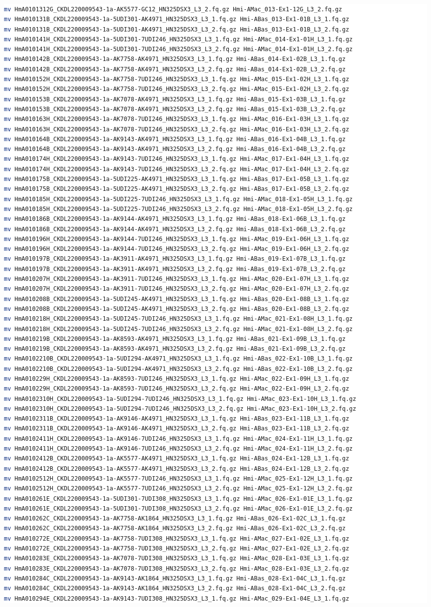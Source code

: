 ```sh
mv HmA0101312G_CKDL220009543-1a-AK5577-GC12_HN325DSX3_L3_2.fq.gz Hmi-AMac_013-Ex1-12G_L3_2.fq.gz
mv HmA010131B_CKDL220009543-1a-5UDI301-AK4971_HN325DSX3_L3_1.fq.gz Hmi-ABas_013-Ex1-01B_L3_1.fq.gz
mv HmA010131B_CKDL220009543-1a-5UDI301-AK4971_HN325DSX3_L3_2.fq.gz Hmi-ABas_013-Ex1-01B_L3_2.fq.gz
mv HmA010141H_CKDL220009543-1a-5UDI301-7UDI246_HN325DSX3_L3_1.fq.gz Hmi-AMac_014-Ex1-01H_L3_1.fq.gz
mv HmA010141H_CKDL220009543-1a-5UDI301-7UDI246_HN325DSX3_L3_2.fq.gz Hmi-AMac_014-Ex1-01H_L3_2.fq.gz
mv HmA010142B_CKDL220009543-1a-AK7758-AK4971_HN325DSX3_L3_1.fq.gz Hmi-ABas_014-Ex1-02B_L3_1.fq.gz
mv HmA010142B_CKDL220009543-1a-AK7758-AK4971_HN325DSX3_L3_2.fq.gz Hmi-ABas_014-Ex1-02B_L3_2.fq.gz
mv HmA010152H_CKDL220009543-1a-AK7758-7UDI246_HN325DSX3_L3_1.fq.gz Hmi-AMac_015-Ex1-02H_L3_1.fq.gz
mv HmA010152H_CKDL220009543-1a-AK7758-7UDI246_HN325DSX3_L3_2.fq.gz Hmi-AMac_015-Ex1-02H_L3_2.fq.gz
mv HmA010153B_CKDL220009543-1a-AK7078-AK4971_HN325DSX3_L3_1.fq.gz Hmi-ABas_015-Ex1-03B_L3_1.fq.gz
mv HmA010153B_CKDL220009543-1a-AK7078-AK4971_HN325DSX3_L3_2.fq.gz Hmi-ABas_015-Ex1-03B_L3_2.fq.gz
mv HmA010163H_CKDL220009543-1a-AK7078-7UDI246_HN325DSX3_L3_1.fq.gz Hmi-AMac_016-Ex1-03H_L3_1.fq.gz
mv HmA010163H_CKDL220009543-1a-AK7078-7UDI246_HN325DSX3_L3_2.fq.gz Hmi-AMac_016-Ex1-03H_L3_2.fq.gz
mv HmA010164B_CKDL220009543-1a-AK9143-AK4971_HN325DSX3_L3_1.fq.gz Hmi-ABas_016-Ex1-04B_L3_1.fq.gz
mv HmA010164B_CKDL220009543-1a-AK9143-AK4971_HN325DSX3_L3_2.fq.gz Hmi-ABas_016-Ex1-04B_L3_2.fq.gz
mv HmA010174H_CKDL220009543-1a-AK9143-7UDI246_HN325DSX3_L3_1.fq.gz Hmi-AMac_017-Ex1-04H_L3_1.fq.gz
mv HmA010174H_CKDL220009543-1a-AK9143-7UDI246_HN325DSX3_L3_2.fq.gz Hmi-AMac_017-Ex1-04H_L3_2.fq.gz
mv HmA010175B_CKDL220009543-1a-5UDI225-AK4971_HN325DSX3_L3_1.fq.gz Hmi-ABas_017-Ex1-05B_L3_1.fq.gz
mv HmA010175B_CKDL220009543-1a-5UDI225-AK4971_HN325DSX3_L3_2.fq.gz Hmi-ABas_017-Ex1-05B_L3_2.fq.gz
mv HmA010185H_CKDL220009543-1a-5UDI225-7UDI246_HN325DSX3_L3_1.fq.gz Hmi-AMac_018-Ex1-05H_L3_1.fq.gz
mv HmA010185H_CKDL220009543-1a-5UDI225-7UDI246_HN325DSX3_L3_2.fq.gz Hmi-AMac_018-Ex1-05H_L3_2.fq.gz
mv HmA010186B_CKDL220009543-1a-AK9144-AK4971_HN325DSX3_L3_1.fq.gz Hmi-ABas_018-Ex1-06B_L3_1.fq.gz
mv HmA010186B_CKDL220009543-1a-AK9144-AK4971_HN325DSX3_L3_2.fq.gz Hmi-ABas_018-Ex1-06B_L3_2.fq.gz
mv HmA010196H_CKDL220009543-1a-AK9144-7UDI246_HN325DSX3_L3_1.fq.gz Hmi-AMac_019-Ex1-06H_L3_1.fq.gz
mv HmA010196H_CKDL220009543-1a-AK9144-7UDI246_HN325DSX3_L3_2.fq.gz Hmi-AMac_019-Ex1-06H_L3_2.fq.gz
mv HmA010197B_CKDL220009543-1a-AK3911-AK4971_HN325DSX3_L3_1.fq.gz Hmi-ABas_019-Ex1-07B_L3_1.fq.gz
mv HmA010197B_CKDL220009543-1a-AK3911-AK4971_HN325DSX3_L3_2.fq.gz Hmi-ABas_019-Ex1-07B_L3_2.fq.gz
mv HmA010207H_CKDL220009543-1a-AK3911-7UDI246_HN325DSX3_L3_1.fq.gz Hmi-AMac_020-Ex1-07H_L3_1.fq.gz
mv HmA010207H_CKDL220009543-1a-AK3911-7UDI246_HN325DSX3_L3_2.fq.gz Hmi-AMac_020-Ex1-07H_L3_2.fq.gz
mv HmA010208B_CKDL220009543-1a-5UDI245-AK4971_HN325DSX3_L3_1.fq.gz Hmi-ABas_020-Ex1-08B_L3_1.fq.gz
mv HmA010208B_CKDL220009543-1a-5UDI245-AK4971_HN325DSX3_L3_2.fq.gz Hmi-ABas_020-Ex1-08B_L3_2.fq.gz
mv HmA010218H_CKDL220009543-1a-5UDI245-7UDI246_HN325DSX3_L3_1.fq.gz Hmi-AMac_021-Ex1-08H_L3_1.fq.gz
mv HmA010218H_CKDL220009543-1a-5UDI245-7UDI246_HN325DSX3_L3_2.fq.gz Hmi-AMac_021-Ex1-08H_L3_2.fq.gz
mv HmA010219B_CKDL220009543-1a-AK8593-AK4971_HN325DSX3_L3_1.fq.gz Hmi-ABas_021-Ex1-09B_L3_1.fq.gz
mv HmA010219B_CKDL220009543-1a-AK8593-AK4971_HN325DSX3_L3_2.fq.gz Hmi-ABas_021-Ex1-09B_L3_2.fq.gz
mv HmA0102210B_CKDL220009543-1a-5UDI294-AK4971_HN325DSX3_L3_1.fq.gz Hmi-ABas_022-Ex1-10B_L3_1.fq.gz
mv HmA0102210B_CKDL220009543-1a-5UDI294-AK4971_HN325DSX3_L3_2.fq.gz Hmi-ABas_022-Ex1-10B_L3_2.fq.gz
mv HmA010229H_CKDL220009543-1a-AK8593-7UDI246_HN325DSX3_L3_1.fq.gz Hmi-AMac_022-Ex1-09H_L3_1.fq.gz
mv HmA010229H_CKDL220009543-1a-AK8593-7UDI246_HN325DSX3_L3_2.fq.gz Hmi-AMac_022-Ex1-09H_L3_2.fq.gz
mv HmA0102310H_CKDL220009543-1a-5UDI294-7UDI246_HN325DSX3_L3_1.fq.gz Hmi-AMac_023-Ex1-10H_L3_1.fq.gz
mv HmA0102310H_CKDL220009543-1a-5UDI294-7UDI246_HN325DSX3_L3_2.fq.gz Hmi-AMac_023-Ex1-10H_L3_2.fq.gz
mv HmA0102311B_CKDL220009543-1a-AK9146-AK4971_HN325DSX3_L3_1.fq.gz Hmi-ABas_023-Ex1-11B_L3_1.fq.gz
mv HmA0102311B_CKDL220009543-1a-AK9146-AK4971_HN325DSX3_L3_2.fq.gz Hmi-ABas_023-Ex1-11B_L3_2.fq.gz
mv HmA0102411H_CKDL220009543-1a-AK9146-7UDI246_HN325DSX3_L3_1.fq.gz Hmi-AMac_024-Ex1-11H_L3_1.fq.gz
mv HmA0102411H_CKDL220009543-1a-AK9146-7UDI246_HN325DSX3_L3_2.fq.gz Hmi-AMac_024-Ex1-11H_L3_2.fq.gz
mv HmA0102412B_CKDL220009543-1a-AK5577-AK4971_HN325DSX3_L3_1.fq.gz Hmi-ABas_024-Ex1-12B_L3_1.fq.gz
mv HmA0102412B_CKDL220009543-1a-AK5577-AK4971_HN325DSX3_L3_2.fq.gz Hmi-ABas_024-Ex1-12B_L3_2.fq.gz
mv HmA0102512H_CKDL220009543-1a-AK5577-7UDI246_HN325DSX3_L3_1.fq.gz Hmi-AMac_025-Ex1-12H_L3_1.fq.gz
mv HmA0102512H_CKDL220009543-1a-AK5577-7UDI246_HN325DSX3_L3_2.fq.gz Hmi-AMac_025-Ex1-12H_L3_2.fq.gz
mv HmA010261E_CKDL220009543-1a-5UDI301-7UDI308_HN325DSX3_L3_1.fq.gz Hmi-AMac_026-Ex1-01E_L3_1.fq.gz
mv HmA010261E_CKDL220009543-1a-5UDI301-7UDI308_HN325DSX3_L3_2.fq.gz Hmi-AMac_026-Ex1-01E_L3_2.fq.gz
mv HmA010262C_CKDL220009543-1a-AK7758-AK1864_HN325DSX3_L3_1.fq.gz Hmi-ABas_026-Ex1-02C_L3_1.fq.gz
mv HmA010262C_CKDL220009543-1a-AK7758-AK1864_HN325DSX3_L3_2.fq.gz Hmi-ABas_026-Ex1-02C_L3_2.fq.gz
mv HmA010272E_CKDL220009543-1a-AK7758-7UDI308_HN325DSX3_L3_1.fq.gz Hmi-AMac_027-Ex1-02E_L3_1.fq.gz
mv HmA010272E_CKDL220009543-1a-AK7758-7UDI308_HN325DSX3_L3_2.fq.gz Hmi-AMac_027-Ex1-02E_L3_2.fq.gz
mv HmA010283E_CKDL220009543-1a-AK7078-7UDI308_HN325DSX3_L3_1.fq.gz Hmi-AMac_028-Ex1-03E_L3_1.fq.gz
mv HmA010283E_CKDL220009543-1a-AK7078-7UDI308_HN325DSX3_L3_2.fq.gz Hmi-AMac_028-Ex1-03E_L3_2.fq.gz
mv HmA010284C_CKDL220009543-1a-AK9143-AK1864_HN325DSX3_L3_1.fq.gz Hmi-ABas_028-Ex1-04C_L3_1.fq.gz
mv HmA010284C_CKDL220009543-1a-AK9143-AK1864_HN325DSX3_L3_2.fq.gz Hmi-ABas_028-Ex1-04C_L3_2.fq.gz
mv HmA010294E_CKDL220009543-1a-AK9143-7UDI308_HN325DSX3_L3_1.fq.gz Hmi-AMac_029-Ex1-04E_L3_1.fq.gz
```